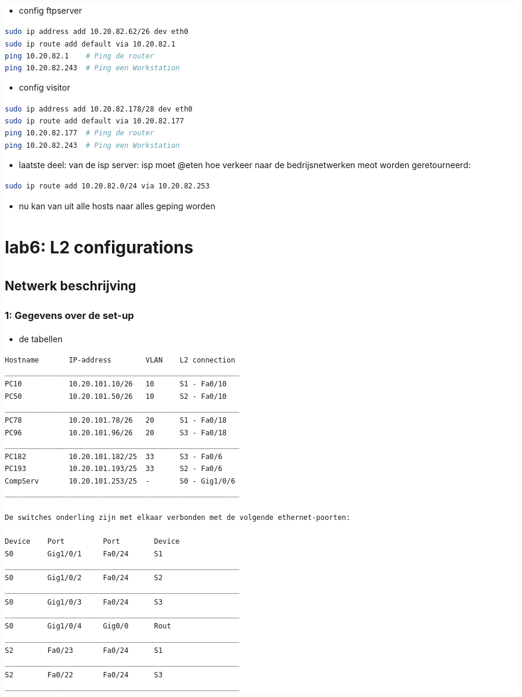 - config ftpserver

```bash
sudo ip address add 10.20.82.62/26 dev eth0
sudo ip route add default via 10.20.82.1
ping 10.20.82.1    # Ping de router
ping 10.20.82.243  # Ping een Workstation
```

- config visitor

```bash
sudo ip address add 10.20.82.178/28 dev eth0
sudo ip route add default via 10.20.82.177
ping 10.20.82.177  # Ping de router
ping 10.20.82.243  # Ping een Workstation
```

- laatste deel: van de isp server: isp moet @eten hoe verkeer naar de bedrijsnetwerken meot worden geretourneerd:

```bash
sudo ip route add 10.20.82.0/24 via 10.20.82.253
```

- nu kan van uit alle hosts naar alles geping worden

# lab6: L2 configurations

## Netwerk beschrijving

### 1: Gegevens over de set-up

- de tabellen

```txt
Hostname       IP-address        VLAN    L2 connection
_______________________________________________________
PC10           10.20.101.10/26   10      S1 - Fa0/10
PC50           10.20.101.50/26   10      S2 - Fa0/10
_______________________________________________________
PC78           10.20.101.78/26   20      S1 - Fa0/18
PC96           10.20.101.96/26   20      S3 - Fa0/18
_______________________________________________________
PC182          10.20.101.182/25  33      S3 - Fa0/6
PC193          10.20.101.193/25  33      S2 - Fa0/6
CompServ       10.20.101.253/25  -       S0 - Gig1/0/6
_______________________________________________________

De switches onderling zijn met elkaar verbonden met de volgende ethernet-poorten:

Device    Port         Port        Device
S0        Gig1/0/1     Fa0/24      S1
_______________________________________________________
S0        Gig1/0/2     Fa0/24      S2
_______________________________________________________
S0        Gig1/0/3     Fa0/24      S3
_______________________________________________________
S0        Gig1/0/4     Gig0/0      Rout
_______________________________________________________
S2        Fa0/23       Fa0/24      S1
_______________________________________________________
S2        Fa0/22       Fa0/24      S3
_______________________________________________________

```
